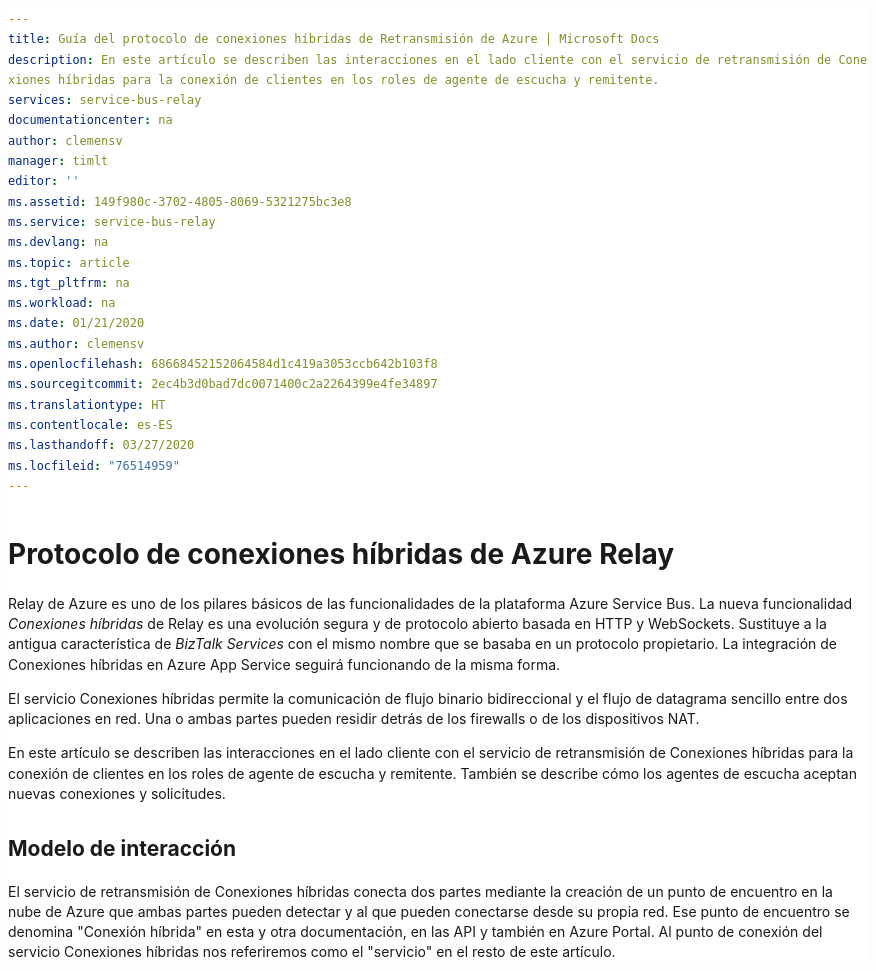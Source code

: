 ```yaml
---
title: Guía del protocolo de conexiones híbridas de Retransmisión de Azure | Microsoft Docs
description: En este artículo se describen las interacciones en el lado cliente con el servicio de retransmisión de Conexiones híbridas para la conexión de clientes en los roles de agente de escucha y remitente.
services: service-bus-relay
documentationcenter: na
author: clemensv
manager: timlt
editor: ''
ms.assetid: 149f980c-3702-4805-8069-5321275bc3e8
ms.service: service-bus-relay
ms.devlang: na
ms.topic: article
ms.tgt_pltfrm: na
ms.workload: na
ms.date: 01/21/2020
ms.author: clemensv
ms.openlocfilehash: 68668452152064584d1c419a3053ccb642b103f8
ms.sourcegitcommit: 2ec4b3d0bad7dc0071400c2a2264399e4fe34897
ms.translationtype: HT
ms.contentlocale: es-ES
ms.lasthandoff: 03/27/2020
ms.locfileid: "76514959"
---
```

# <a name="azure-relay-hybrid-connections-protocol"></a>Protocolo de conexiones híbridas de Azure Relay

Relay de Azure es uno de los pilares básicos de las funcionalidades de la plataforma Azure Service Bus. La nueva funcionalidad _Conexiones híbridas_ de Relay es una evolución segura y de protocolo abierto basada en HTTP y WebSockets. Sustituye a la antigua característica de _BizTalk Services_ con el mismo nombre que se basaba en un protocolo propietario. La integración de Conexiones híbridas en Azure App Service seguirá funcionando de la misma forma.

El servicio Conexiones híbridas permite la comunicación de flujo binario bidireccional y el flujo de datagrama sencillo entre dos aplicaciones en red. Una o ambas partes pueden residir detrás de los firewalls o de los dispositivos NAT.

En este artículo se describen las interacciones en el lado cliente con el servicio de retransmisión de Conexiones híbridas para la conexión de clientes en los roles de agente de escucha y remitente. También se describe cómo los agentes de escucha aceptan nuevas conexiones y solicitudes.

## <a name="interaction-model"></a>Modelo de interacción

El servicio de retransmisión de Conexiones híbridas conecta dos partes mediante la creación de un punto de encuentro en la nube de Azure que ambas partes pueden detectar y al que pueden conectarse desde su propia red. Ese punto de encuentro se denomina "Conexión híbrida" en esta y otra documentación, en las API y también en Azure Portal. Al punto de conexión del servicio Conexiones híbridas nos referiremos como el "servicio" en el resto de este artículo.
